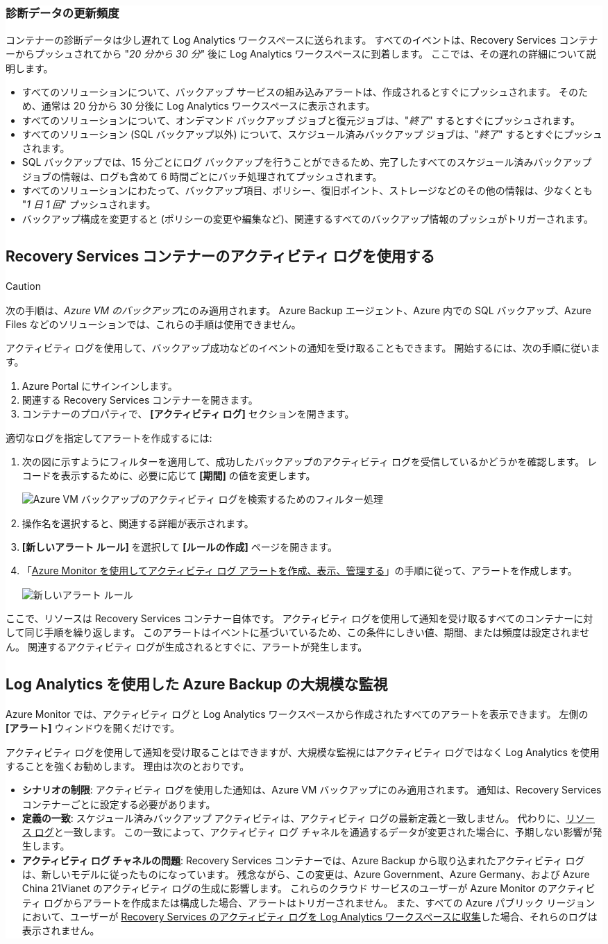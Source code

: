 ### <a name="diagnostic-data-update-frequency"></a>診断データの更新頻度

コンテナーの診断データは少し遅れて Log Analytics ワークスペースに送られます。 すべてのイベントは、Recovery Services コンテナーからプッシュされてから "*20 分から 30 分*" 後に Log Analytics ワークスペースに到着します。 ここでは、その遅れの詳細について説明します。

- すべてのソリューションについて、バックアップ サービスの組み込みアラートは、作成されるとすぐにプッシュされます。 そのため、通常は 20 分から 30 分後に Log Analytics ワークスペースに表示されます。
- すべてのソリューションについて、オンデマンド バックアップ ジョブと復元ジョブは、"*終了*" するとすぐにプッシュされます。
- すべてのソリューション (SQL バックアップ以外) について、スケジュール済みバックアップ ジョブは、"*終了*" するとすぐにプッシュされます。
- SQL バックアップでは、15 分ごとにログ バックアップを行うことができるため、完了したすべてのスケジュール済みバックアップ ジョブの情報は、ログも含めて 6 時間ごとにバッチ処理されてプッシュされます。
- すべてのソリューションにわたって、バックアップ項目、ポリシー、復旧ポイント、ストレージなどのその他の情報は、少なくとも "*1 日 1 回*" プッシュされます。
- バックアップ構成を変更すると (ポリシーの変更や編集など)、関連するすべてのバックアップ情報のプッシュがトリガーされます。

## <a name="using-the-recovery-services-vaults-activity-logs"></a>Recovery Services コンテナーのアクティビティ ログを使用する

> [!CAUTION]
> 次の手順は、*Azure VM のバックアップ*にのみ適用されます。 Azure Backup エージェント、Azure 内での SQL バックアップ、Azure Files などのソリューションでは、これらの手順は使用できません。

アクティビティ ログを使用して、バックアップ成功などのイベントの通知を受け取ることもできます。 開始するには、次の手順に従います。

1. Azure Portal にサインインします。
1. 関連する Recovery Services コンテナーを開きます。
1. コンテナーのプロパティで、 **[アクティビティ ログ]** セクションを開きます。

適切なログを指定してアラートを作成するには:

1. 次の図に示すようにフィルターを適用して、成功したバックアップのアクティビティ ログを受信しているかどうかを確認します。 レコードを表示するために、必要に応じて **[期間]** の値を変更します。

   ![Azure VM バックアップのアクティビティ ログを検索するためのフィルター処理](media/backup-azure-monitoring-laworkspace/activitylogs-azurebackup-vmbackups.png)

1. 操作名を選択すると、関連する詳細が表示されます。
1. **[新しいアラート ルール]** を選択して **[ルールの作成]** ページを開きます。
1. 「[Azure Monitor を使用してアクティビティ ログ アラートを作成、表示、管理する](https://docs.microsoft.com/azure/azure-monitor/platform/alerts-activity-log)」の手順に従って、アラートを作成します。

   ![新しいアラート ルール](media/backup-azure-monitoring-laworkspace/new-alert-rule.png)

ここで、リソースは Recovery Services コンテナー自体です。 アクティビティ ログを使用して通知を受け取るすべてのコンテナーに対して同じ手順を繰り返します。 このアラートはイベントに基づいているため、この条件にしきい値、期間、または頻度は設定されません。 関連するアクティビティ ログが生成されるとすぐに、アラートが発生します。

## <a name="using-log-analytics-to-monitor-at-scale"></a>Log Analytics を使用した Azure Backup の大規模な監視

Azure Monitor では、アクティビティ ログと Log Analytics ワークスペースから作成されたすべてのアラートを表示できます。 左側の **[アラート]** ウィンドウを開くだけです。

アクティビティ ログを使用して通知を受け取ることはできますが、大規模な監視にはアクティビティ ログではなく Log Analytics を使用することを強くお勧めします。 理由は次のとおりです。

- **シナリオの制限**: アクティビティ ログを使用した通知は、Azure VM バックアップにのみ適用されます。 通知は、Recovery Services コンテナーごとに設定する必要があります。
- **定義の一致**: スケジュール済みバックアップ アクティビティは、アクティビティ ログの最新定義と一致しません。 代わりに、[リソース ログ](https://docs.microsoft.com/azure/azure-monitor/platform/resource-logs-collect-workspace#what-you-can-do-with-resource-logs-in-a-workspace)と一致します。 この一致によって、アクティビティ ログ チャネルを通過するデータが変更された場合に、予期しない影響が発生します。
- **アクティビティ ログ チャネルの問題**: Recovery Services コンテナーでは、Azure Backup から取り込まれたアクティビティ ログは、新しいモデルに従ったものになっています。 残念ながら、この変更は、Azure Government、Azure Germany、および Azure China 21Vianet のアクティビティ ログの生成に影響します。 これらのクラウド サービスのユーザーが Azure Monitor のアクティビティ ログからアラートを作成または構成した場合、アラートはトリガーされません。 また、すべての Azure パブリック リージョンにおいて、ユーザーが [Recovery Services のアクティビティ ログを Log Analytics ワークスペースに収集](https://docs.microsoft.com/azure/azure-monitor/platform/collect-activity-logs)した場合、それらのログは表示されません。
